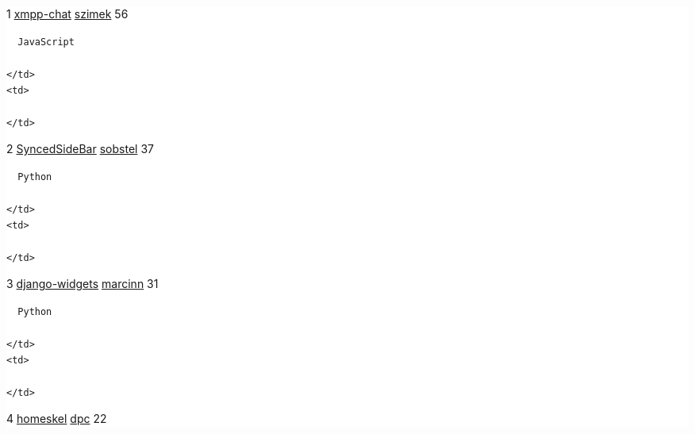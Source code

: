   <tr>
    <th>1</th>
    <td style="display: block; width: 36px; height: 36px; padding: 2px; border: 0; background: #fff url('http://gravatar.com/avatar/2b2b07fe8688479d2559704d4bf8a264?s=36') 2px 2px no-repeat"></td>
    <td><a href="https://github.com/szimek/xmpp-chat">xmpp-chat</a></td>
    <td><a href="https://github.com/szimek">szimek</a></td>
    <td>56</td>
    <td>
    
      JavaScript
    
    </td>
    <td>
    
    </td>
  </tr>
  
  <tr>
    <th>2</th>
    <td style="display: block; width: 36px; height: 36px; padding: 2px; border: 0; background: #fff url('http://gravatar.com/avatar/c2a9510b5b859485516e81cc83d64483?s=36') 2px 2px no-repeat"></td>
    <td><a href="https://github.com/sobstel/SyncedSideBar">SyncedSideBar</a></td>
    <td><a href="https://github.com/sobstel">sobstel</a></td>
    <td>37</td>
    <td>
    
      Python
    
    </td>
    <td>
    
    </td>
  </tr>
  
  <tr>
    <th>3</th>
    <td style="display: block; width: 36px; height: 36px; padding: 2px; border: 0; background: #fff url('http://gravatar.com/avatar/608220d6705cc3e1aa464178f5a05741?s=36') 2px 2px no-repeat"></td>
    <td><a href="https://github.com/marcinn/django-widgets">django-widgets</a></td>
    <td><a href="https://github.com/marcinn">marcinn</a></td>
    <td>31</td>
    <td>
    
      Python
    
    </td>
    <td>
    
    </td>
  </tr>
  
  <tr>
    <th>4</th>
    <td style="display: block; width: 36px; height: 36px; padding: 2px; border: 0; background: #fff url('http://gravatar.com/avatar/60b6a9062beed63ef444ea087989ef20?s=36') 2px 2px no-repeat"></td>
    <td><a href="https://github.com/dpc/homeskel">homeskel</a></td>
    <td><a href="https://github.com/dpc">dpc</a></td>
    <td>22</td>
    <td>
    